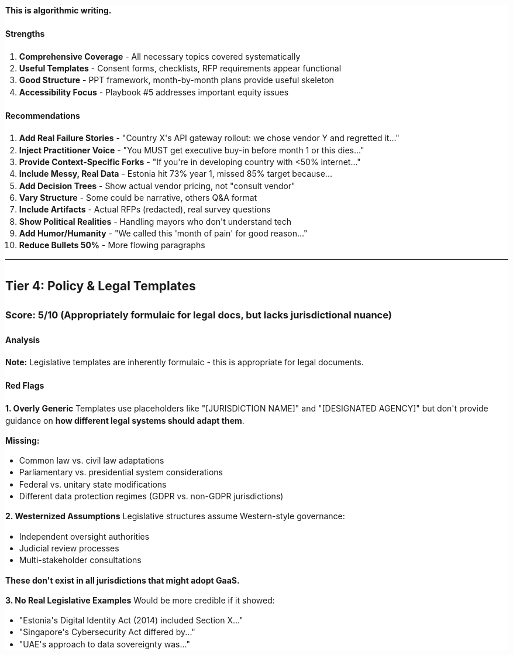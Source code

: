 **This is algorithmic writing.**

#### Strengths

1. **Comprehensive Coverage** - All necessary topics covered systematically
2. **Useful Templates** - Consent forms, checklists, RFP requirements appear functional
3. **Good Structure** - PPT framework, month-by-month plans provide useful skeleton
4. **Accessibility Focus** - Playbook #5 addresses important equity issues

#### Recommendations

1. **Add Real Failure Stories** - "Country X's API gateway rollout: we chose vendor Y and regretted it..."
2. **Inject Practitioner Voice** - "You MUST get executive buy-in before month 1 or this dies..."
3. **Provide Context-Specific Forks** - "If you're in developing country with <50% internet..."
4. **Include Messy, Real Data** - Estonia hit 73% year 1, missed 85% target because...
5. **Add Decision Trees** - Show actual vendor pricing, not "consult vendor"
6. **Vary Structure** - Some could be narrative, others Q&A format
7. **Include Artifacts** - Actual RFPs (redacted), real survey questions
8. **Show Political Realities** - Handling mayors who don't understand tech
9. **Add Humor/Humanity** - "We called this 'month of pain' for good reason..."
10. **Reduce Bullets 50%** - More flowing paragraphs

---

## Tier 4: Policy & Legal Templates
### Score: 5/10 (Appropriately formulaic for legal docs, but lacks jurisdictional nuance)

#### Analysis

**Note:** Legislative templates are inherently formulaic - this is appropriate for legal documents.

#### Red Flags

**1. Overly Generic**
Templates use placeholders like "[JURISDICTION NAME]" and "[DESIGNATED AGENCY]" but don't provide guidance on **how different legal systems should adapt them**.

**Missing:**
- Common law vs. civil law adaptations
- Parliamentary vs. presidential system considerations
- Federal vs. unitary state modifications
- Different data protection regimes (GDPR vs. non-GDPR jurisdictions)

**2. Westernized Assumptions**
Legislative structures assume Western-style governance:
- Independent oversight authorities
- Judicial review processes
- Multi-stakeholder consultations

**These don't exist in all jurisdictions that might adopt GaaS.**

**3. No Real Legislative Examples**
Would be more credible if it showed:
- "Estonia's Digital Identity Act (2014) included Section X..."
- "Singapore's Cybersecurity Act differed by..."
- "UAE's approach to data sovereignty was..."
